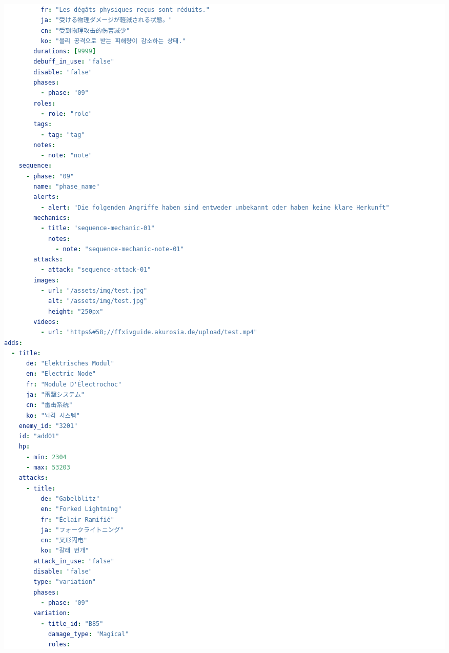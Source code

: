 ```yaml
          fr: "Les dégâts physiques reçus sont réduits."
          ja: "受ける物理ダメージが軽減される状態。"
          cn: "受到物理攻击的伤害减少"
          ko: "물리 공격으로 받는 피해량이 감소하는 상태."
        durations: [9999]
        debuff_in_use: "false"
        disable: "false"
        phases:
          - phase: "09"
        roles:
          - role: "role"
        tags:
          - tag: "tag"
        notes:
          - note: "note"
    sequence:
      - phase: "09"
        name: "phase_name"
        alerts:
          - alert: "Die folgenden Angriffe haben sind entweder unbekannt oder haben keine klare Herkunft"
        mechanics:
          - title: "sequence-mechanic-01"
            notes:
              - note: "sequence-mechanic-note-01"
        attacks:
          - attack: "sequence-attack-01"
        images:
          - url: "/assets/img/test.jpg"
            alt: "/assets/img/test.jpg"
            height: "250px"
        videos:
          - url: "https&#58;//ffxivguide.akurosia.de/upload/test.mp4"
adds:
  - title:
      de: "Elektrisches Modul"
      en: "Electric Node"
      fr: "Module D'Électrochoc"
      ja: "雷撃システム"
      cn: "雷击系统"
      ko: "뇌격 시스템"
    enemy_id: "3201"
    id: "add01"
    hp:
      - min: 2304
      - max: 53203
    attacks:
      - title:
          de: "Gabelblitz"
          en: "Forked Lightning"
          fr: "Éclair Ramifié"
          ja: "フォークライトニング"
          cn: "叉形闪电"
          ko: "갈래 번개"
        attack_in_use: "false"
        disable: "false"
        type: "variation"
        phases:
          - phase: "09"
        variation:
          - title_id: "B85"
            damage_type: "Magical"
            roles:
```